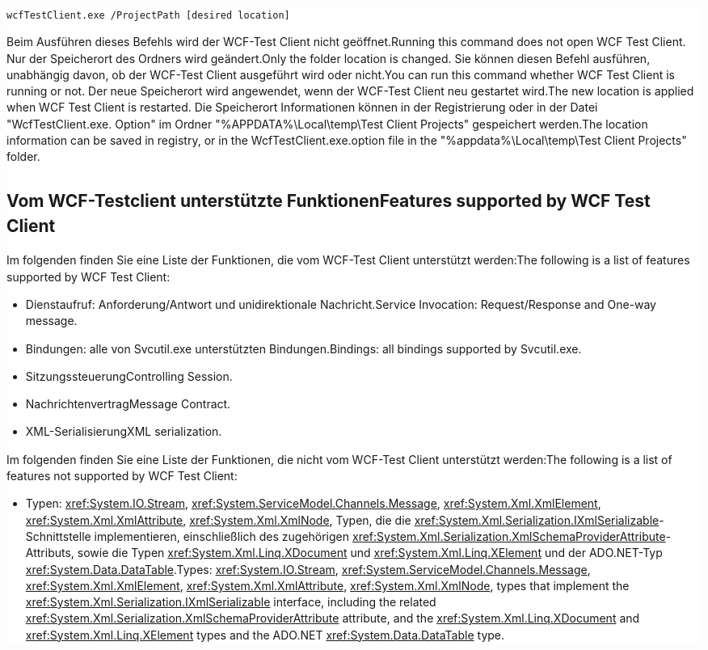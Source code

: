 `wcfTestClient.exe /ProjectPath [desired location]`

<span data-ttu-id="834cb-206">Beim Ausführen dieses Befehls wird der WCF-Test Client nicht geöffnet.</span><span class="sxs-lookup"><span data-stu-id="834cb-206">Running this command does not open WCF Test Client.</span></span> <span data-ttu-id="834cb-207">Nur der Speicherort des Ordners wird geändert.</span><span class="sxs-lookup"><span data-stu-id="834cb-207">Only the folder location is changed.</span></span> <span data-ttu-id="834cb-208">Sie können diesen Befehl ausführen, unabhängig davon, ob der WCF-Test Client ausgeführt wird oder nicht.</span><span class="sxs-lookup"><span data-stu-id="834cb-208">You can run this command whether WCF Test Client is running or not.</span></span> <span data-ttu-id="834cb-209">Der neue Speicherort wird angewendet, wenn der WCF-Test Client neu gestartet wird.</span><span class="sxs-lookup"><span data-stu-id="834cb-209">The new location is applied when WCF Test Client is restarted.</span></span> <span data-ttu-id="834cb-210">Die Speicherort Informationen können in der Registrierung oder in der Datei "WcfTestClient.exe. Option" im Ordner "%APPDATA%\Local\temp\Test Client Projects" gespeichert werden.</span><span class="sxs-lookup"><span data-stu-id="834cb-210">The location information can be saved in registry, or in the WcfTestClient.exe.option file in the "%appdata%\Local\temp\Test Client Projects" folder.</span></span>

## <a name="features-supported-by-wcf-test-client"></a><span data-ttu-id="834cb-211">Vom WCF-Testclient unterstützte Funktionen</span><span class="sxs-lookup"><span data-stu-id="834cb-211">Features supported by WCF Test Client</span></span>

<span data-ttu-id="834cb-212">Im folgenden finden Sie eine Liste der Funktionen, die vom WCF-Test Client unterstützt werden:</span><span class="sxs-lookup"><span data-stu-id="834cb-212">The following is a list of features supported by WCF Test Client:</span></span>

- <span data-ttu-id="834cb-213">Dienstaufruf: Anforderung/Antwort und unidirektionale Nachricht.</span><span class="sxs-lookup"><span data-stu-id="834cb-213">Service Invocation: Request/Response and One-way message.</span></span>

- <span data-ttu-id="834cb-214">Bindungen: alle von Svcutil.exe unterstützten Bindungen.</span><span class="sxs-lookup"><span data-stu-id="834cb-214">Bindings: all bindings supported by Svcutil.exe.</span></span>

- <span data-ttu-id="834cb-215">Sitzungssteuerung</span><span class="sxs-lookup"><span data-stu-id="834cb-215">Controlling Session.</span></span>

- <span data-ttu-id="834cb-216">Nachrichtenvertrag</span><span class="sxs-lookup"><span data-stu-id="834cb-216">Message Contract.</span></span>

- <span data-ttu-id="834cb-217">XML-Serialisierung</span><span class="sxs-lookup"><span data-stu-id="834cb-217">XML serialization.</span></span>

<span data-ttu-id="834cb-218">Im folgenden finden Sie eine Liste der Funktionen, die nicht vom WCF-Test Client unterstützt werden:</span><span class="sxs-lookup"><span data-stu-id="834cb-218">The following is a list of features not supported by WCF Test Client:</span></span>

- <span data-ttu-id="834cb-219">Typen: <xref:System.IO.Stream>, <xref:System.ServiceModel.Channels.Message>, <xref:System.Xml.XmlElement>, <xref:System.Xml.XmlAttribute>, <xref:System.Xml.XmlNode>, Typen, die die <xref:System.Xml.Serialization.IXmlSerializable>-Schnittstelle implementieren, einschließlich des zugehörigen <xref:System.Xml.Serialization.XmlSchemaProviderAttribute>-Attributs, sowie die Typen <xref:System.Xml.Linq.XDocument> und <xref:System.Xml.Linq.XElement> und der ADO.NET-Typ <xref:System.Data.DataTable>.</span><span class="sxs-lookup"><span data-stu-id="834cb-219">Types: <xref:System.IO.Stream>, <xref:System.ServiceModel.Channels.Message>, <xref:System.Xml.XmlElement>, <xref:System.Xml.XmlAttribute>, <xref:System.Xml.XmlNode>, types that implement the <xref:System.Xml.Serialization.IXmlSerializable> interface, including the related <xref:System.Xml.Serialization.XmlSchemaProviderAttribute> attribute, and the <xref:System.Xml.Linq.XDocument> and <xref:System.Xml.Linq.XElement> types and the ADO.NET <xref:System.Data.DataTable> type.</span></span>

